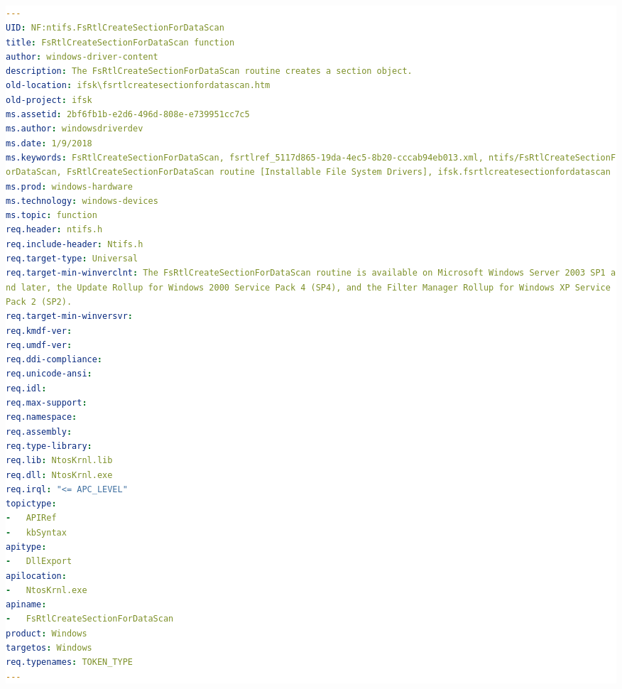 ```yaml
---
UID: NF:ntifs.FsRtlCreateSectionForDataScan
title: FsRtlCreateSectionForDataScan function
author: windows-driver-content
description: The FsRtlCreateSectionForDataScan routine creates a section object.
old-location: ifsk\fsrtlcreatesectionfordatascan.htm
old-project: ifsk
ms.assetid: 2bf6fb1b-e2d6-496d-808e-e739951cc7c5
ms.author: windowsdriverdev
ms.date: 1/9/2018
ms.keywords: FsRtlCreateSectionForDataScan, fsrtlref_5117d865-19da-4ec5-8b20-cccab94eb013.xml, ntifs/FsRtlCreateSectionForDataScan, FsRtlCreateSectionForDataScan routine [Installable File System Drivers], ifsk.fsrtlcreatesectionfordatascan
ms.prod: windows-hardware
ms.technology: windows-devices
ms.topic: function
req.header: ntifs.h
req.include-header: Ntifs.h
req.target-type: Universal
req.target-min-winverclnt: The FsRtlCreateSectionForDataScan routine is available on Microsoft Windows Server 2003 SP1 and later, the Update Rollup for Windows 2000 Service Pack 4 (SP4), and the Filter Manager Rollup for Windows XP Service Pack 2 (SP2).
req.target-min-winversvr: 
req.kmdf-ver: 
req.umdf-ver: 
req.ddi-compliance: 
req.unicode-ansi: 
req.idl: 
req.max-support: 
req.namespace: 
req.assembly: 
req.type-library: 
req.lib: NtosKrnl.lib
req.dll: NtosKrnl.exe
req.irql: "<= APC_LEVEL"
topictype:
-	APIRef
-	kbSyntax
apitype:
-	DllExport
apilocation:
-	NtosKrnl.exe
apiname:
-	FsRtlCreateSectionForDataScan
product: Windows
targetos: Windows
req.typenames: TOKEN_TYPE
---
```

